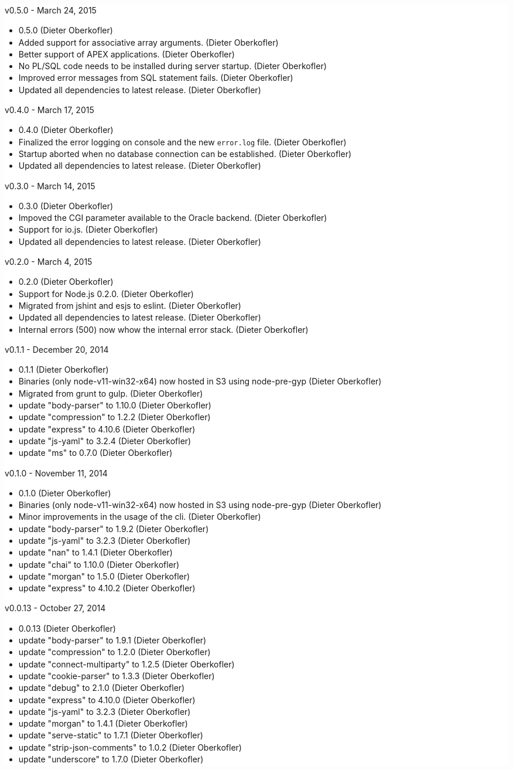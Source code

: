 v0.5.0 - March 24, 2015
* 0.5.0 (Dieter Oberkofler)
* Added support for associative array arguments. (Dieter Oberkofler)
* Better support of APEX applications. (Dieter Oberkofler)
* No PL/SQL code needs to be installed during server startup. (Dieter Oberkofler)
* Improved error messages from SQL statement fails. (Dieter Oberkofler)
* Updated all dependencies to latest release. (Dieter Oberkofler)

v0.4.0 - March 17, 2015
* 0.4.0 (Dieter Oberkofler)
* Finalized the error logging on console and the new `error.log` file. (Dieter Oberkofler)
* Startup aborted when no database connection can be established. (Dieter Oberkofler)
* Updated all dependencies to latest release. (Dieter Oberkofler)

v0.3.0 - March 14, 2015
* 0.3.0 (Dieter Oberkofler)
* Impoved the CGI parameter available to the Oracle backend. (Dieter Oberkofler)
* Support for io.js. (Dieter Oberkofler)
* Updated all dependencies to latest release. (Dieter Oberkofler)

v0.2.0 - March 4, 2015
* 0.2.0 (Dieter Oberkofler)
* Support for Node.js 0.2.0. (Dieter Oberkofler)
* Migrated from jshint and esjs to eslint. (Dieter Oberkofler)
* Updated all dependencies to latest release. (Dieter Oberkofler)
* Internal errors (500) now whow the internal error stack. (Dieter Oberkofler)

v0.1.1 - December 20, 2014
* 0.1.1 (Dieter Oberkofler)
* Binaries (only node-v11-win32-x64) now hosted in S3 using node-pre-gyp (Dieter Oberkofler)
* Migrated from grunt to gulp. (Dieter Oberkofler)
* update "body-parser" to 1.10.0 (Dieter Oberkofler)
* update "compression" to 1.2.2 (Dieter Oberkofler)
* update "express" to 4.10.6 (Dieter Oberkofler)
* update "js-yaml" to 3.2.4 (Dieter Oberkofler)
* update "ms" to 0.7.0 (Dieter Oberkofler)

v0.1.0 - November 11, 2014
* 0.1.0 (Dieter Oberkofler)
* Binaries (only node-v11-win32-x64) now hosted in S3 using node-pre-gyp (Dieter Oberkofler)
* Minor improvements in the usage of the cli. (Dieter Oberkofler)
* update "body-parser" to 1.9.2 (Dieter Oberkofler)
* update "js-yaml" to 3.2.3 (Dieter Oberkofler)
* update "nan" to 1.4.1 (Dieter Oberkofler)
* update "chai" to 1.10.0 (Dieter Oberkofler)
* update "morgan" to 1.5.0 (Dieter Oberkofler)
* update "express" to 4.10.2 (Dieter Oberkofler)

v0.0.13 - October 27, 2014
* 0.0.13 (Dieter Oberkofler)
* update "body-parser" to 1.9.1 (Dieter Oberkofler)
* update "compression" to 1.2.0 (Dieter Oberkofler)
* update "connect-multiparty" to 1.2.5 (Dieter Oberkofler)
* update "cookie-parser" to 1.3.3 (Dieter Oberkofler)
* update "debug" to 2.1.0 (Dieter Oberkofler)
* update "express" to 4.10.0 (Dieter Oberkofler)
* update "js-yaml" to 3.2.3 (Dieter Oberkofler)
* update "morgan" to 1.4.1 (Dieter Oberkofler)
* update "serve-static" to 1.7.1 (Dieter Oberkofler)
* update "strip-json-comments" to 1.0.2 (Dieter Oberkofler)
* update "underscore" to 1.7.0 (Dieter Oberkofler)
